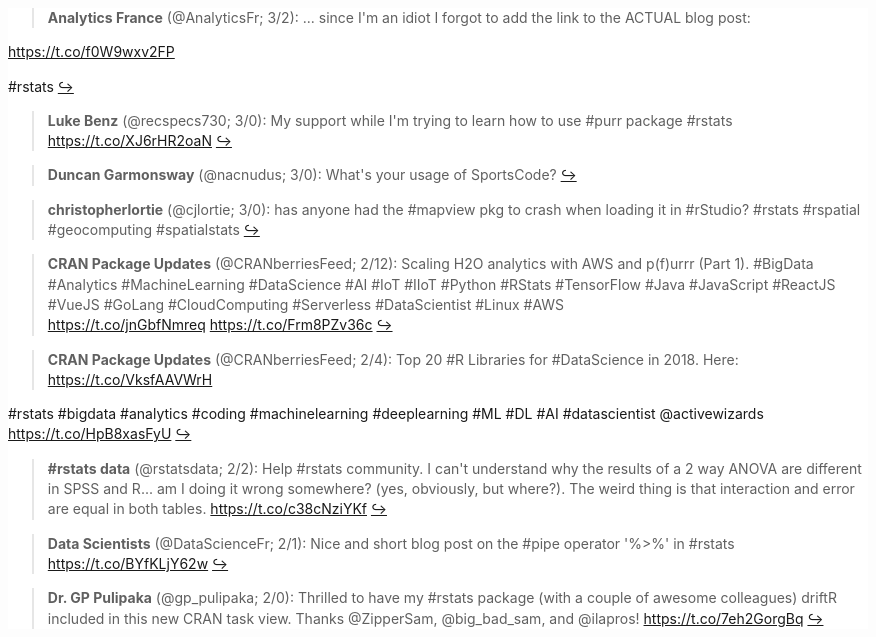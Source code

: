 


> **Analytics France** (@AnalyticsFr; 3/2): ... since I'm an idiot I forgot to add the link to the ACTUAL blog post: 
>
https://t.co/f0W9wxv2FP
>
#rstats  [&#8618;](https://twitter.com/dataandme/status/1083798977860890625)




> **Luke Benz** (@recspecs730; 3/0): My support while I'm trying to learn how to use #purr package #rstats https://t.co/XJ6rHR2oaN  [&#8618;](https://twitter.com/dataandme/status/1083846275542499328)




> **Duncan Garmonsway** (@nacnudus; 3/0): What's your usage of SportsCode?  [&#8618;](https://twitter.com/dataandme/status/1083811090834882561)




> **christopherlortie** (@cjlortie; 3/0): has anyone had the #mapview pkg to crash when loading it in #rStudio? #rstats #rspatial #geocomputing #spatialstats  [&#8618;](https://twitter.com/dataandme/status/1083815212317319168)




> **CRAN Package Updates** (@CRANberriesFeed; 2/12): Scaling H2O analytics with AWS and p(f)urrr (Part 1). #BigData #Analytics #MachineLearning #DataScience #AI #IoT #IIoT #Python #RStats #TensorFlow #Java #JavaScript #ReactJS #VueJS #GoLang #CloudComputing #Serverless #DataScientist #Linux #AWS   
https://t.co/jnGbfNmreq https://t.co/Frm8PZv36c  [&#8618;](https://twitter.com/dataandme/status/1083813111843430406)




> **CRAN Package Updates** (@CRANberriesFeed; 2/4): Top 20 #R Libraries for #DataScience in 2018. Here: https://t.co/VksfAAVWrH
>
#rstats #bigdata #analytics #coding #machinelearning #deeplearning #ML #DL #AI #datascientist @activewizards https://t.co/HpB8xasFyU  [&#8618;](https://twitter.com/dataandme/status/1083805280608157696)




> **#rstats data** (@rstatsdata; 2/2): Help #rstats  community. I can't understand why the results of a 2 way ANOVA are  different in SPSS and R... am I doing it wrong somewhere? (yes,  obviously, but where?). The weird thing is that interaction and error are equal in both tables. https://t.co/c38cNziYKf  [&#8618;](https://twitter.com/dataandme/status/1083790253817769985)




> **Data Scientists** (@DataScienceFr; 2/1): Nice and short blog post on the #pipe operator '%&gt;%' in #rstats https://t.co/BYfKLjY62w  [&#8618;](https://twitter.com/dataandme/status/1083795723370475520)




> **Dr. GP Pulipaka** (@gp_pulipaka; 2/0): Thrilled to have my #rstats package (with a couple of awesome colleagues) driftR included in this new CRAN task view. Thanks @ZipperSam, @big_bad_sam, and @ilapros! https://t.co/7eh2GorgBq  [&#8618;](https://twitter.com/dataandme/status/1083848748046913537)
